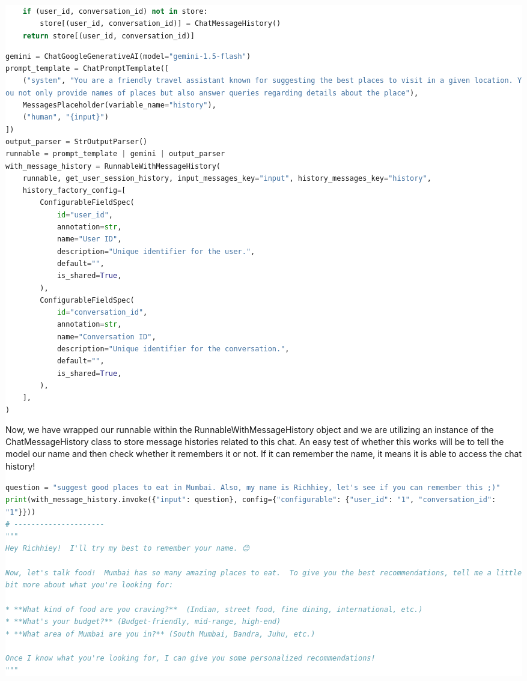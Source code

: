 ```python
    if (user_id, conversation_id) not in store:
        store[(user_id, conversation_id)] = ChatMessageHistory()
    return store[(user_id, conversation_id)]
```
```python
gemini = ChatGoogleGenerativeAI(model="gemini-1.5-flash")
prompt_template = ChatPromptTemplate([
    ("system", "You are a friendly travel assistant known for suggesting the best places to visit in a given location. You not only provide names of places but also answer queries regarding details about the place"),
    MessagesPlaceholder(variable_name="history"),
    ("human", "{input}")
])
output_parser = StrOutputParser()
runnable = prompt_template | gemini | output_parser
with_message_history = RunnableWithMessageHistory(
    runnable, get_user_session_history, input_messages_key="input", history_messages_key="history",
    history_factory_config=[
        ConfigurableFieldSpec(
            id="user_id",
            annotation=str,
            name="User ID",
            description="Unique identifier for the user.",
            default="",
            is_shared=True,
        ),
        ConfigurableFieldSpec(
            id="conversation_id",
            annotation=str,
            name="Conversation ID",
            description="Unique identifier for the conversation.",
            default="",
            is_shared=True,
        ),
    ],
)
```

Now, we have wrapped our runnable within the RunnableWithMessageHistory object and we are utilizing an instance of the ChatMessageHistory class to store message histories related to this chat. An easy test of whether this works will be to tell the model our name and then check whether it remembers it or not. If it can remember the name, it means it is able to access the chat history! 

```python
question = "suggest good places to eat in Mumbai. Also, my name is Richhiey, let's see if you can remember this ;)"
print(with_message_history.invoke({"input": question}, config={"configurable": {"user_id": "1", "conversation_id": "1"}}))
# ---------------------
"""
Hey Richhiey!  I'll try my best to remember your name. 😊  

Now, let's talk food!  Mumbai has so many amazing places to eat.  To give you the best recommendations, tell me a little bit more about what you're looking for:

* **What kind of food are you craving?**  (Indian, street food, fine dining, international, etc.)
* **What's your budget?** (Budget-friendly, mid-range, high-end)
* **What area of Mumbai are you in?** (South Mumbai, Bandra, Juhu, etc.) 

Once I know what you're looking for, I can give you some personalized recommendations! 
"""
```


[langchain]: https://python.langchain.com/docs/introduction/
[langchain-py]: https://github.com/langchain-ai/langchain
[langchain-js]: https://github.com/langchain-ai/langchainjs
[langsmith]: https://www.langchain.com/langsmith
[langserve]: https://python.langchain.com/docs/langserve/
[langgraph]: https://www.langchain.com/langgraph
[langchain-hf]: https://python.langchain.com/docs/integrations/providers/huggingface/
[langchain-openai]: https://python.langchain.com/docs/integrations/providers/openai/
[langchain-core]: https://pypi.org/project/langchain-core/
[langchain]: https://pypi.org/project/langchain/
[langchain-community]: https://pypi.org/project/langchain-community/
[mem-integrations]: https://integrations.langchain.com/memory